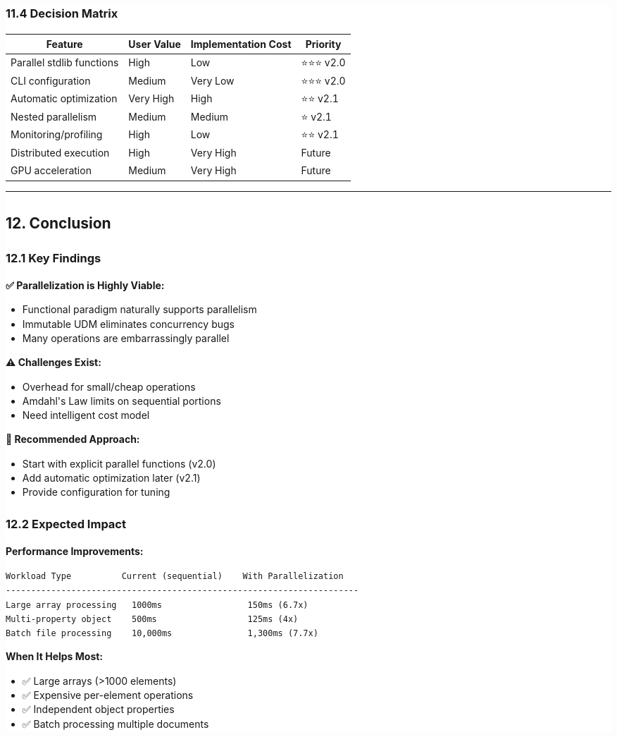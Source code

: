 ### 11.4 Decision Matrix

| Feature | User Value | Implementation Cost | Priority |
|---------|------------|---------------------|----------|
| Parallel stdlib functions | High | Low | ⭐⭐⭐ v2.0 |
| CLI configuration | Medium | Very Low | ⭐⭐⭐ v2.0 |
| Automatic optimization | Very High | High | ⭐⭐ v2.1 |
| Nested parallelism | Medium | Medium | ⭐ v2.1 |
| Monitoring/profiling | High | Low | ⭐⭐ v2.1 |
| Distributed execution | High | Very High | Future |
| GPU acceleration | Medium | Very High | Future |

---

## 12. Conclusion

### 12.1 Key Findings

**✅ Parallelization is Highly Viable:**
- Functional paradigm naturally supports parallelism
- Immutable UDM eliminates concurrency bugs
- Many operations are embarrassingly parallel

**⚠️ Challenges Exist:**
- Overhead for small/cheap operations
- Amdahl's Law limits on sequential portions
- Need intelligent cost model

**🎯 Recommended Approach:**
- Start with explicit parallel functions (v2.0)
- Add automatic optimization later (v2.1)
- Provide configuration for tuning

### 12.2 Expected Impact

**Performance Improvements:**
```
Workload Type          Current (sequential)    With Parallelization
----------------------------------------------------------------------
Large array processing   1000ms                 150ms (6.7x)
Multi-property object    500ms                  125ms (4x)
Batch file processing    10,000ms               1,300ms (7.7x)
```

**When It Helps Most:**
- ✅ Large arrays (>1000 elements)
- ✅ Expensive per-element operations
- ✅ Independent object properties
- ✅ Batch processing multiple documents

